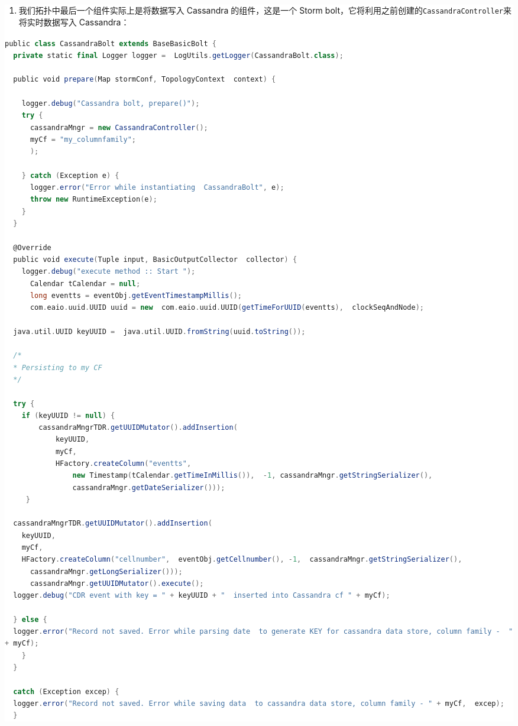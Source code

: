 1.  我们拓扑中最后一个组件实际上是将数据写入 Cassandra 的组件，这是一个 Storm bolt，它将利用之前创建的`CassandraController`来将实时数据写入 Cassandra：

```scala
public class CassandraBolt extends BaseBasicBolt {
  private static final Logger logger =  LogUtils.getLogger(CassandraBolt.class);

  public void prepare(Map stormConf, TopologyContext  context) {

    logger.debug("Cassandra bolt, prepare()");
    try {
      cassandraMngr = new CassandraController();
      myCf = "my_columnfamily";
      );

    } catch (Exception e) {
      logger.error("Error while instantiating  CassandraBolt", e);
      throw new RuntimeException(e);
    }
  }

  @Override
  public void execute(Tuple input, BasicOutputCollector  collector) {
    logger.debug("execute method :: Start ");
      Calendar tCalendar = null;
      long eventts = eventObj.getEventTimestampMillis();
      com.eaio.uuid.UUID uuid = new  com.eaio.uuid.UUID(getTimeForUUID(eventts),  clockSeqAndNode);

  java.util.UUID keyUUID =  java.util.UUID.fromString(uuid.toString());

  /*
  * Persisting to my CF
  */

  try {
    if (keyUUID != null) {
        cassandraMngrTDR.getUUIDMutator().addInsertion(
            keyUUID,
            myCf,
            HFactory.createColumn("eventts",
                new Timestamp(tCalendar.getTimeInMillis()),  -1, cassandraMngr.getStringSerializer(),
                cassandraMngr.getDateSerializer()));
     }

  cassandraMngrTDR.getUUIDMutator().addInsertion(
    keyUUID,
    myCf,
    HFactory.createColumn("cellnumber",  eventObj.getCellnumber(), -1,  cassandraMngr.getStringSerializer(),
      cassandraMngr.getLongSerializer()));
      cassandraMngr.getUUIDMutator().execute();
  logger.debug("CDR event with key = " + keyUUID + "  inserted into Cassandra cf " + myCf);

  } else {
  logger.error("Record not saved. Error while parsing date  to generate KEY for cassandra data store, column family -  " + myCf);
    }
  }

  catch (Exception excep) {
  logger.error("Record not saved. Error while saving data  to cassandra data store, column family - " + myCf,  excep);
  }
```